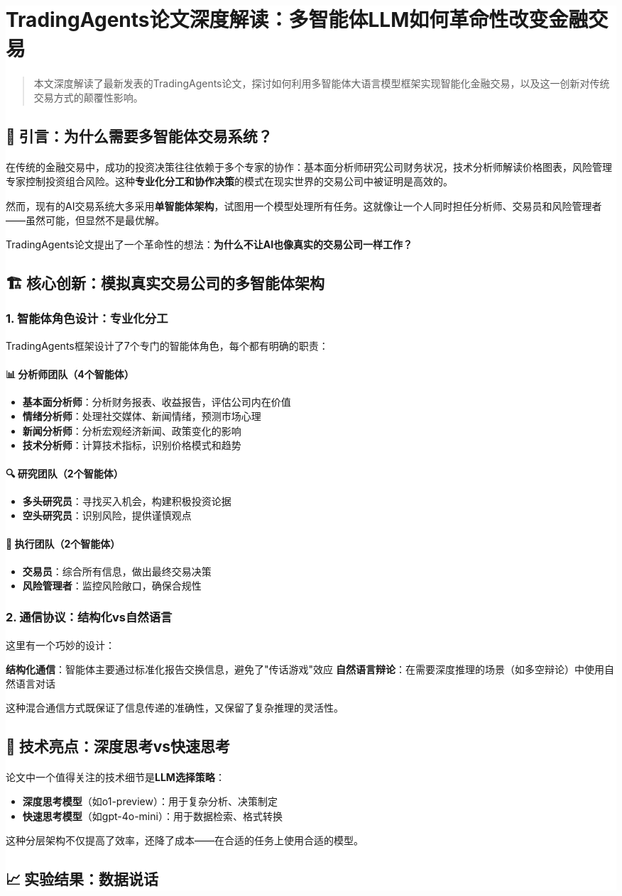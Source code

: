 # TradingAgents论文深度解读：多智能体LLM如何革命性改变金融交易

> 本文深度解读了最新发表的TradingAgents论文，探讨如何利用多智能体大语言模型框架实现智能化金融交易，以及这一创新对传统交易方式的颠覆性影响。

## 🎯 引言：为什么需要多智能体交易系统？

在传统的金融交易中，成功的投资决策往往依赖于多个专家的协作：基本面分析师研究公司财务状况，技术分析师解读价格图表，风险管理专家控制投资组合风险。这种**专业化分工和协作决策**的模式在现实世界的交易公司中被证明是高效的。

然而，现有的AI交易系统大多采用**单智能体架构**，试图用一个模型处理所有任务。这就像让一个人同时担任分析师、交易员和风险管理者——虽然可能，但显然不是最优解。

TradingAgents论文提出了一个革命性的想法：**为什么不让AI也像真实的交易公司一样工作？**

## 🏗️ 核心创新：模拟真实交易公司的多智能体架构

### 1. 智能体角色设计：专业化分工

TradingAgents框架设计了7个专门的智能体角色，每个都有明确的职责：

#### 📊 分析师团队（4个智能体）
- **基本面分析师**：分析财务报表、收益报告，评估公司内在价值
- **情绪分析师**：处理社交媒体、新闻情绪，预测市场心理
- **新闻分析师**：分析宏观经济新闻、政策变化的影响
- **技术分析师**：计算技术指标，识别价格模式和趋势

#### 🔍 研究团队（2个智能体）
- **多头研究员**：寻找买入机会，构建积极投资论据
- **空头研究员**：识别风险，提供谨慎观点

#### 💼 执行团队（2个智能体）
- **交易员**：综合所有信息，做出最终交易决策
- **风险管理者**：监控风险敞口，确保合规性

### 2. 通信协议：结构化vs自然语言

这里有一个巧妙的设计：

**结构化通信**：智能体主要通过标准化报告交换信息，避免了"传话游戏"效应
**自然语言辩论**：在需要深度推理的场景（如多空辩论）中使用自然语言对话

这种混合通信方式既保证了信息传递的准确性，又保留了复杂推理的灵活性。

## 🧠 技术亮点：深度思考vs快速思考

论文中一个值得关注的技术细节是**LLM选择策略**：

- **深度思考模型**（如o1-preview）：用于复杂分析、决策制定
- **快速思考模型**（如gpt-4o-mini）：用于数据检索、格式转换

这种分层架构不仅提高了效率，还降了成本——在合适的任务上使用合适的模型。

## 📈 实验结果：数据说话
